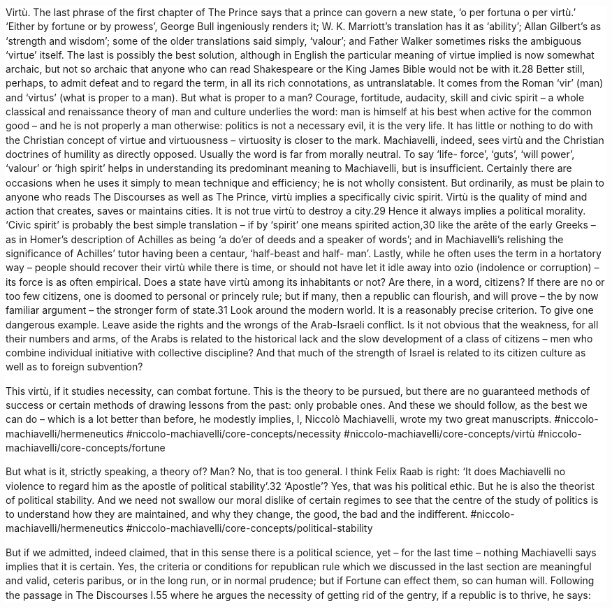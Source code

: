 Virtù. The last phrase of the first chapter of The Prince says that a prince can govern a new state, ‘o per fortuna o per virtù.’ ‘Either by fortune or by prowess’, George Bull ingeniously renders it; W. K. Marriott’s translation has it as ‘ability’; Allan Gilbert’s as ‘strength and wisdom’; some of the older translations said simply, ‘valour’; and Father Walker sometimes risks the ambiguous ‘virtue’ itself. The last is possibly the best solution, although in English the particular meaning of virtue implied is now somewhat archaic, but not so archaic that anyone who can read Shakespeare or the King James Bible would not be with it.28 Better still, perhaps, to admit defeat and to regard the term, in all its rich connotations, as untranslatable. It comes from the Roman ‘vir’ (man) and ‘virtus’ (what is proper to a man). But what is proper to a man? Courage, fortitude, audacity, skill and civic spirit – a whole classical and renaissance theory of man and culture underlies the word: man is himself at his best when active for the common good – and he is not properly a man otherwise: politics is not a necessary evil, it is the very life. It has little or nothing to do with the Christian concept of virtue and virtuousness – virtuosity is closer to the mark. Machiavelli, indeed, sees virtù and the Christian doctrines of humility as directly opposed. Usually the word is far from morally neutral. To say ‘life- force’, ‘guts’, ‘will power’, ‘valour’ or ‘high spirit’ helps in understanding its predominant meaning to Machiavelli, but is insufficient. Certainly there are occasions when he uses it simply to mean technique and efficiency; he is not wholly consistent. But ordinarily, as must be plain to anyone who reads The Discourses as well as The Prince, virtù implies a specifically civic spirit. Virtù is the quality of mind and action that creates, saves or maintains cities. It is not true virtù to destroy a city.29 Hence it always implies a political morality. ‘Civic spirit’ is probably the best simple translation – if by ‘spirit’ one means spirited action,30 like the arête of the early Greeks – as in Homer’s description of Achilles as being ‘a do’er of deeds and a speaker of words’; and in Machiavelli’s relishing the significance of Achilles’ tutor having been a centaur, ‘half-beast and half- man’. Lastly, while he often uses the term in a hortatory way – people should recover their virtù while there is time, or should not have let it idle away into ozio (indolence or corruption) – its force is as often empirical. Does a state have virtù among its inhabitants or not? Are there, in a word, citizens? If there are no or too few citizens, one is doomed to personal or princely rule; but if many, then a republic can flourish, and will prove – the by now familiar argument – the stronger form of state.31 Look around the modern world. It is a reasonably precise criterion. To give one dangerous example. Leave aside the rights and the wrongs of the Arab-Israeli conflict. Is it not obvious that the weakness, for all their numbers and arms, of the Arabs is related to the historical lack and the slow development of a class of citizens – men who combine individual initiative with collective discipline? And that much of the strength of Israel is related to its citizen culture as well as to foreign subvention?

This virtù, if it studies necessity, can combat fortune. This is the theory to be pursued, but there are no guaranteed methods of success or certain methods of drawing lessons from the past: only probable ones. And these we should follow, as the best we can do – which is a lot better than before, he modestly implies, I, Niccolò Machiavelli, wrote my two great manuscripts.
#niccolo-machiavelli/hermeneutics #niccolo-machiavelli/core-concepts/necessity #niccolo-machiavelli/core-concepts/virtù  #niccolo-machiavelli/core-concepts/fortune  

But what is it, strictly speaking, a theory of? Man? No, that is too general. I think Felix Raab is right: ‘It does Machiavelli no violence to regard him as the apostle of political stability’.32 ‘Apostle’? Yes, that was his political ethic. But he is also the theorist of political stability. And we need not swallow our moral dislike of certain regimes to see that the centre of the study of politics is to understand how they are maintained, and why they change, the good, the bad and the indifferent.
#niccolo-machiavelli/hermeneutics #niccolo-machiavelli/core-concepts/political-stability

But if we admitted, indeed claimed, that in this sense there is a political science, yet – for the last time – nothing Machiavelli says implies that it is certain. Yes, the criteria or conditions for republican rule which we discussed in the last section are meaningful and valid, ceteris paribus, or in the long run, or in normal prudence; but if Fortune can effect them, so can human will. Following the passage in The Discourses I.55 where he argues the necessity of getting rid of the gentry, if a republic is to thrive, he says:
